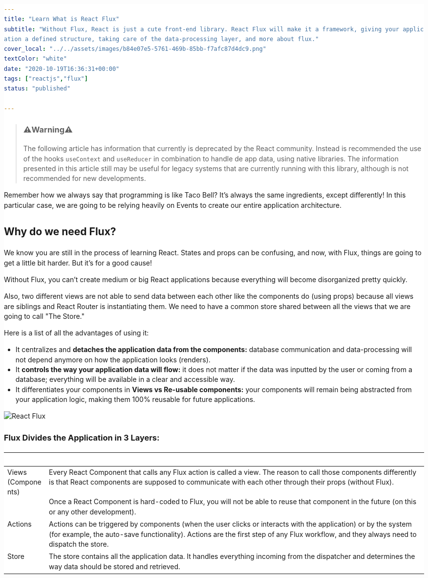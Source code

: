 ```yaml
---
title: "Learn What is React Flux"
subtitle: "Without Flux, React is just a cute front-end library. React Flux will make it a framework, giving your application a defined structure, taking care of the data-processing layer, and more about flux."
cover_local: "../../assets/images/b84e07e5-5761-469b-85bb-f7afc87d4dc9.png"
textColor: "white"
date: "2020-10-19T16:36:31+00:00"
tags: ["reactjs","flux"]
status: "published"

---
```


> ### ⚠️Warning⚠️
> The following article has information that currently is deprecated by the React community. Instead is recommended the use of the hooks `useContext` and `useReducer` in combination to handle de app data, using native libraries. The information presented in this article still may be useful for legacy systems that are currently running with this library, although is not recommended for new developments.

Remember how we always say that programming is like Taco Bell? It’s always the same ingredients, except differently! In this particular case, we are going to be relying heavily on Events to create our entire application architecture.

## Why do we need Flux?

We know you are still in the process of learning React. States and props can be confusing, and now, with Flux, things are going to get a little bit harder. But it’s for a good cause!

Without Flux, you can’t create medium or big React applications because everything will become disorganized pretty quickly.

Also, two different views are not able to send data between each other like the components do (using props) because all views are siblings and React Router is instantiating them. We need to have a common store shared between all the views that we are going to call "The Store."

Here is a list of all the advantages of using it:

+ It centralizes and **detaches the application data from the components:** database communication and data-processing will not depend anymore on how the application looks (renders).
+ It **controls the way your application data will flow:** it does not matter if the data was inputted by the user or coming from a database; everything will be available in a clear and accessible way.
+ It differentiates your components in **Views vs Re-usable components:** your components will remain being abstracted from your application logic, making them 100% reusable for future applications.

![React Flux](https://github.com/breatheco-de/content/blob/master/src/assets/images/aa1a5994-8de9-4d24-99ce-3a0d686c30bd.png?raw=true)

### Flux Divides the Application in 3 Layers:

|&nbsp;     |&nbsp;       |
|:-----------|:----------------|
Views (Components)     |Every React Component that calls any Flux action is called a view. The reason to call those components differently is that React components are supposed to communicate with each other through their props (without Flux).<br> <br>Once a React Component is hard-coded to Flux, you will not be able to reuse that component in the future (on this or any other development).       |
|Actions       |Actions can be triggered by components (when the user clicks or interacts with the application) or by the system (for example, the auto-save functionality). Actions are the first step of any Flux workflow, and they always need to dispatch the store.      |
|Store        |The store contains all the application data. It handles everything incoming from the dispatcher and determines the way data should be stored and retrieved.            |

